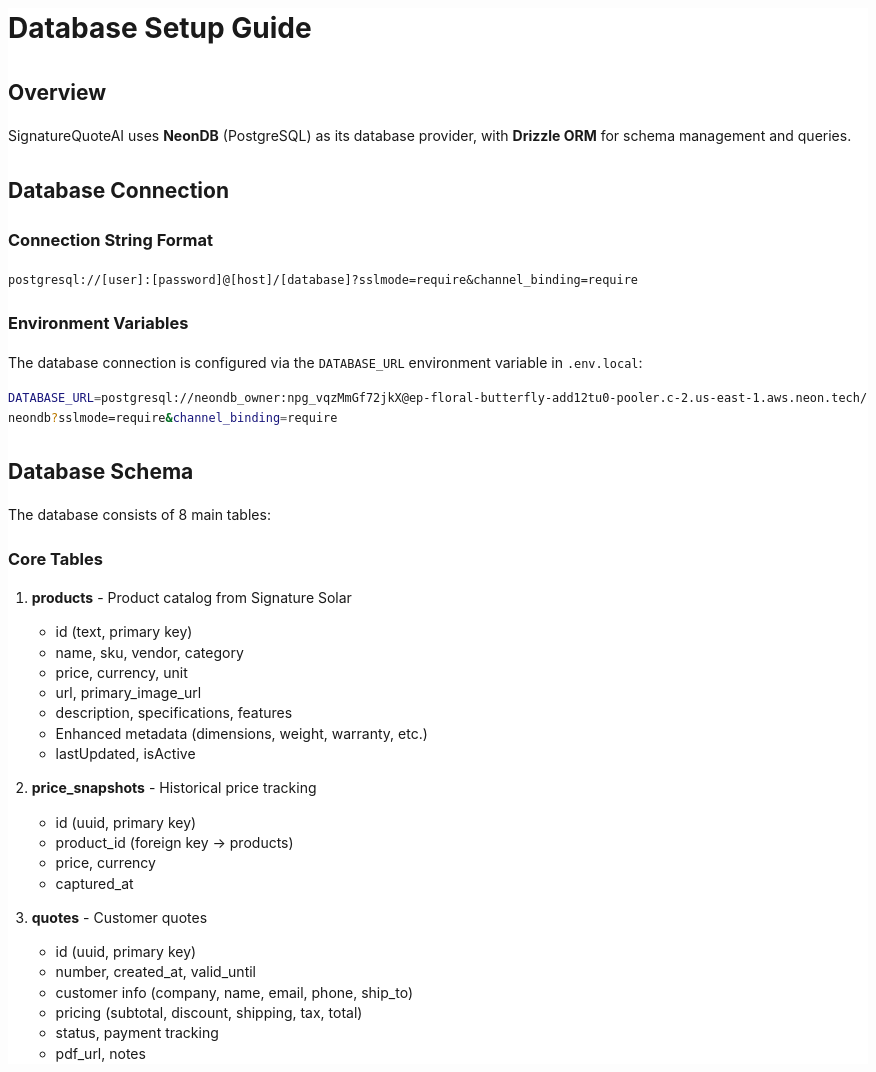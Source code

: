 # Database Setup Guide

## Overview

SignatureQuoteAI uses **NeonDB** (PostgreSQL) as its database provider, with **Drizzle ORM** for schema management and queries.

## Database Connection

### Connection String Format
```
postgresql://[user]:[password]@[host]/[database]?sslmode=require&channel_binding=require
```

### Environment Variables

The database connection is configured via the `DATABASE_URL` environment variable in `.env.local`:

```bash
DATABASE_URL=postgresql://neondb_owner:npg_vqzMmGf72jkX@ep-floral-butterfly-add12tu0-pooler.c-2.us-east-1.aws.neon.tech/neondb?sslmode=require&channel_binding=require
```

## Database Schema

The database consists of 8 main tables:

### Core Tables

1. **products** - Product catalog from Signature Solar
   - id (text, primary key)
   - name, sku, vendor, category
   - price, currency, unit
   - url, primary_image_url
   - description, specifications, features
   - Enhanced metadata (dimensions, weight, warranty, etc.)
   - lastUpdated, isActive

2. **price_snapshots** - Historical price tracking
   - id (uuid, primary key)
   - product_id (foreign key → products)
   - price, currency
   - captured_at

3. **quotes** - Customer quotes
   - id (uuid, primary key)
   - number, created_at, valid_until
   - customer info (company, name, email, phone, ship_to)
   - pricing (subtotal, discount, shipping, tax, total)
   - status, payment tracking
   - pdf_url, notes
